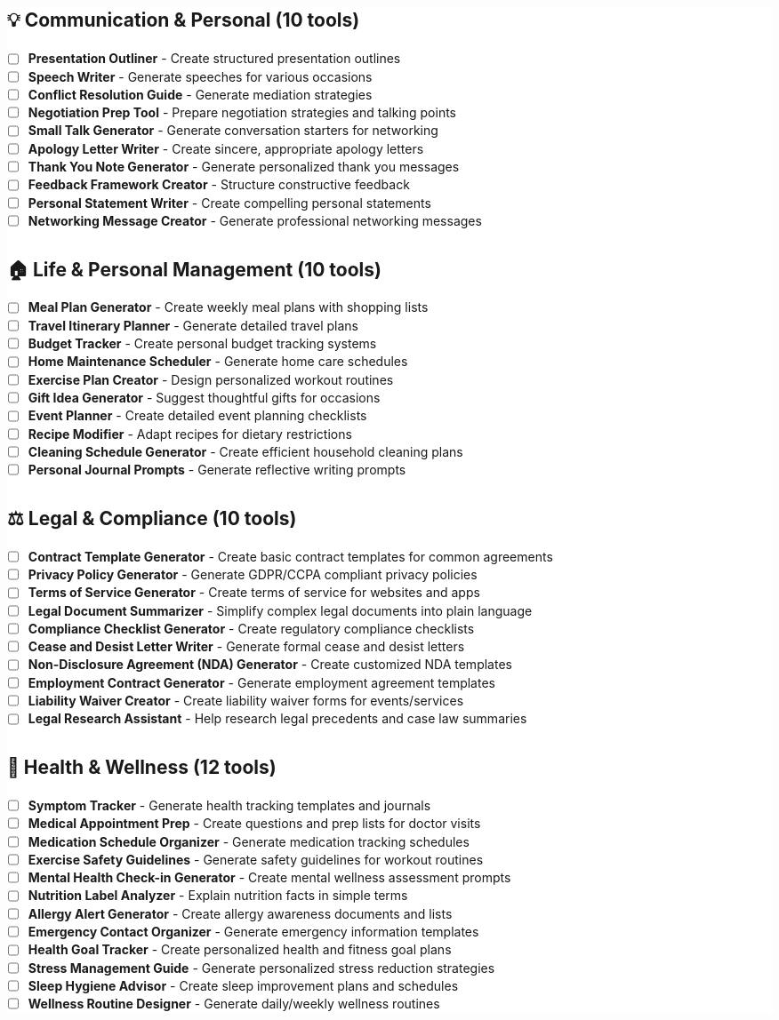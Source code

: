 ## 💡 Communication & Personal (10 tools)
- [ ] **Presentation Outliner** - Create structured presentation outlines
- [ ] **Speech Writer** - Generate speeches for various occasions
- [ ] **Conflict Resolution Guide** - Generate mediation strategies
- [ ] **Negotiation Prep Tool** - Prepare negotiation strategies and talking points
- [ ] **Small Talk Generator** - Generate conversation starters for networking
- [ ] **Apology Letter Writer** - Create sincere, appropriate apology letters
- [ ] **Thank You Note Generator** - Generate personalized thank you messages
- [ ] **Feedback Framework Creator** - Structure constructive feedback
- [ ] **Personal Statement Writer** - Create compelling personal statements
- [ ] **Networking Message Creator** - Generate professional networking messages

## 🏠 Life & Personal Management (10 tools)
- [ ] **Meal Plan Generator** - Create weekly meal plans with shopping lists
- [ ] **Travel Itinerary Planner** - Generate detailed travel plans
- [ ] **Budget Tracker** - Create personal budget tracking systems
- [ ] **Home Maintenance Scheduler** - Generate home care schedules
- [ ] **Exercise Plan Creator** - Design personalized workout routines
- [ ] **Gift Idea Generator** - Suggest thoughtful gifts for occasions
- [ ] **Event Planner** - Create detailed event planning checklists
- [ ] **Recipe Modifier** - Adapt recipes for dietary restrictions
- [ ] **Cleaning Schedule Generator** - Create efficient household cleaning plans
- [ ] **Personal Journal Prompts** - Generate reflective writing prompts

## ⚖️ Legal & Compliance (10 tools)
- [ ] **Contract Template Generator** - Create basic contract templates for common agreements
- [ ] **Privacy Policy Generator** - Generate GDPR/CCPA compliant privacy policies
- [ ] **Terms of Service Generator** - Create terms of service for websites and apps
- [ ] **Legal Document Summarizer** - Simplify complex legal documents into plain language
- [ ] **Compliance Checklist Generator** - Create regulatory compliance checklists
- [ ] **Cease and Desist Letter Writer** - Generate formal cease and desist letters
- [ ] **Non-Disclosure Agreement (NDA) Generator** - Create customized NDA templates
- [ ] **Employment Contract Generator** - Generate employment agreement templates
- [ ] **Liability Waiver Creator** - Create liability waiver forms for events/services
- [ ] **Legal Research Assistant** - Help research legal precedents and case law summaries

## 🏥 Health & Wellness (12 tools)
- [ ] **Symptom Tracker** - Generate health tracking templates and journals
- [ ] **Medical Appointment Prep** - Create questions and prep lists for doctor visits
- [ ] **Medication Schedule Organizer** - Generate medication tracking schedules
- [ ] **Exercise Safety Guidelines** - Generate safety guidelines for workout routines
- [ ] **Mental Health Check-in Generator** - Create mental wellness assessment prompts
- [ ] **Nutrition Label Analyzer** - Explain nutrition facts in simple terms
- [ ] **Allergy Alert Generator** - Create allergy awareness documents and lists
- [ ] **Emergency Contact Organizer** - Generate emergency information templates
- [ ] **Health Goal Tracker** - Create personalized health and fitness goal plans
- [ ] **Stress Management Guide** - Generate personalized stress reduction strategies
- [ ] **Sleep Hygiene Advisor** - Create sleep improvement plans and schedules
- [ ] **Wellness Routine Designer** - Generate daily/weekly wellness routines
